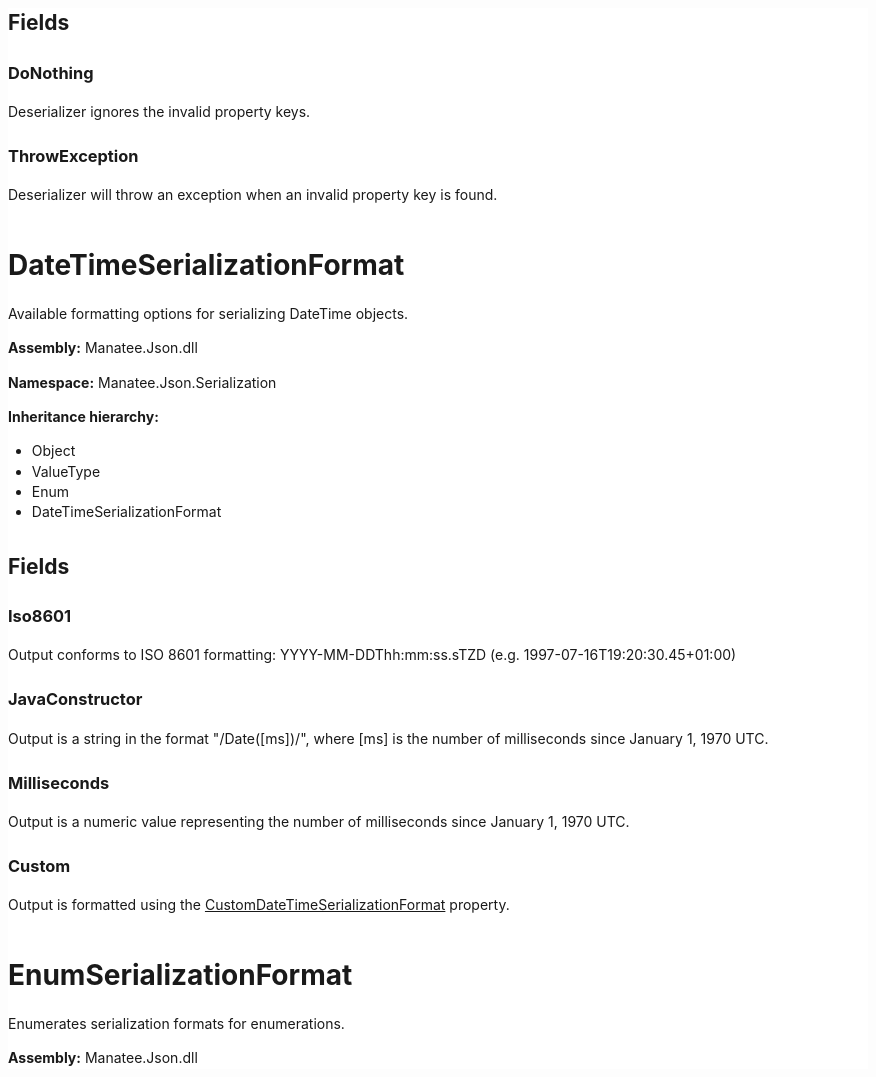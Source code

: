 ## Fields

### DoNothing

Deserializer ignores the invalid property keys.

### ThrowException

Deserializer will throw an exception when an invalid property key is found.

# DateTimeSerializationFormat

Available formatting options for serializing DateTime objects.

**Assembly:** Manatee.Json.dll

**Namespace:** Manatee.Json.Serialization

**Inheritance hierarchy:**

- Object
- ValueType
- Enum
- DateTimeSerializationFormat

## Fields

### Iso8601

Output conforms to ISO 8601 formatting: YYYY-MM-DDThh:mm:ss.sTZD (e.g. 1997-07-16T19:20:30.45+01:00)

### JavaConstructor

Output is a string in the format &quot;/Date([ms])/&quot;, where [ms] is the number of milliseconds
since January 1, 1970 UTC.

### Milliseconds

Output is a numeric value representing the number of milliseconds since January 1, 1970 UTC.

### Custom

Output is formatted using the [CustomDateTimeSerializationFormat](API-Serializer-Options#string-customdatetimeserializationformat--get-set-) property.

# EnumSerializationFormat

Enumerates serialization formats for enumerations.

**Assembly:** Manatee.Json.dll
